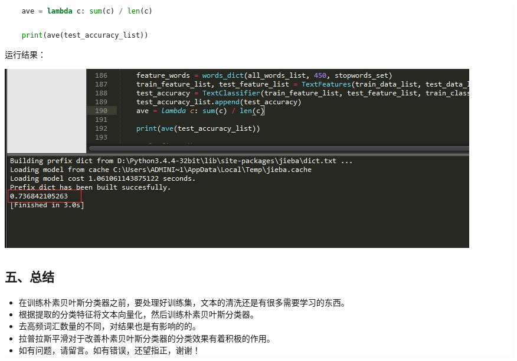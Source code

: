 ```python
    ave = lambda c: sum(c) / len(c)

    print(ave(test_accuracy_list))
```

运行结果：

[![机器学习实战教程（五）：朴素贝叶斯实战篇之新浪新闻分类](05.朴素贝叶斯实战篇之新浪新闻分类.assets/ml_5_17.jpg)](https://cuijiahua.com/wp-content/uploads/2017/11/ml_5_17.jpg)

## 五、总结

- 在训练朴素贝叶斯分类器之前，要处理好训练集，文本的清洗还是有很多需要学习的东西。
- 根据提取的分类特征将文本向量化，然后训练朴素贝叶斯分类器。
- 去高频词汇数量的不同，对结果也是有影响的的。
- 拉普拉斯平滑对于改善朴素贝叶斯分类器的分类效果有着积极的作用。
- 如有问题，请留言。如有错误，还望指正，谢谢！